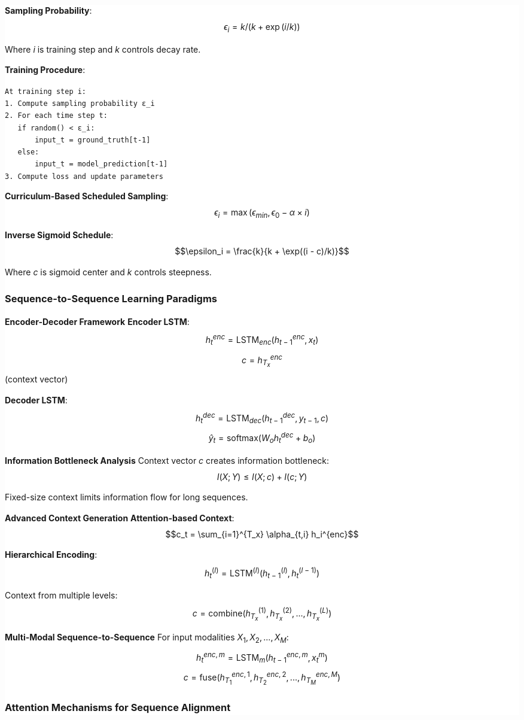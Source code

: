 **Sampling Probability**:
$$\epsilon_i = k / (k + \exp(i / k))$$

Where $i$ is training step and $k$ controls decay rate.

**Training Procedure**:
```
At training step i:
1. Compute sampling probability ε_i
2. For each time step t:
   if random() < ε_i:
       input_t = ground_truth[t-1]
   else:
       input_t = model_prediction[t-1]
3. Compute loss and update parameters
```

**Curriculum-Based Scheduled Sampling**:
$$\epsilon_i = \max(\epsilon_{min}, \epsilon_0 - \alpha \times i)$$

**Inverse Sigmoid Schedule**:
$$\epsilon_i = \frac{k}{k + \exp((i - c)/k)}$$

Where $c$ is sigmoid center and $k$ controls steepness.

### Sequence-to-Sequence Learning Paradigms

**Encoder-Decoder Framework**
**Encoder LSTM**:
$$h_t^{enc} = \text{LSTM}_{enc}(h_{t-1}^{enc}, x_t)$$
$$c = h_{T_x}^{enc}$$ (context vector)

**Decoder LSTM**:
$$h_t^{dec} = \text{LSTM}_{dec}(h_{t-1}^{dec}, y_{t-1}, c)$$
$$\hat{y}_t = \text{softmax}(W_o h_t^{dec} + b_o)$$

**Information Bottleneck Analysis**
Context vector $c$ creates information bottleneck:
$$I(X; Y) \leq I(X; c) + I(c; Y)$$

Fixed-size context limits information flow for long sequences.

**Advanced Context Generation**
**Attention-based Context**:
$$c_t = \sum_{i=1}^{T_x} \alpha_{t,i} h_i^{enc}$$

**Hierarchical Encoding**:
$$h_t^{(l)} = \text{LSTM}^{(l)}(h_{t-1}^{(l)}, h_t^{(l-1)})$$

Context from multiple levels:
$$c = \text{combine}(h_{T_x}^{(1)}, h_{T_x}^{(2)}, ..., h_{T_x}^{(L)})$$

**Multi-Modal Sequence-to-Sequence**
For input modalities $X_1, X_2, ..., X_M$:
$$h_t^{enc,m} = \text{LSTM}_m(h_{t-1}^{enc,m}, x_t^m)$$
$$c = \text{fuse}(h_{T_1}^{enc,1}, h_{T_2}^{enc,2}, ..., h_{T_M}^{enc,M})$$

### Attention Mechanisms for Sequence Alignment
